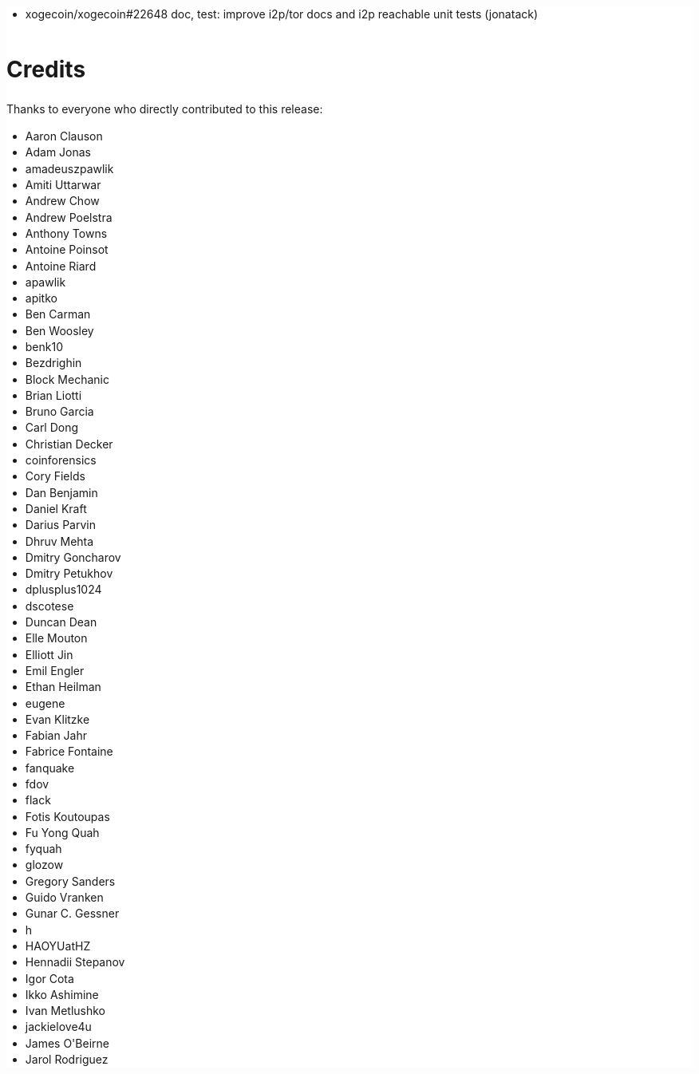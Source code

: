- xogecoin/xogecoin#22648 doc, test: improve i2p/tor docs and i2p reachable unit tests (jonatack)

Credits
=======

Thanks to everyone who directly contributed to this release:

- Aaron Clauson
- Adam Jonas
- amadeuszpawlik
- Amiti Uttarwar
- Andrew Chow
- Andrew Poelstra
- Anthony Towns
- Antoine Poinsot
- Antoine Riard
- apawlik
- apitko
- Ben Carman
- Ben Woosley
- benk10
- Bezdrighin
- Block Mechanic
- Brian Liotti
- Bruno Garcia
- Carl Dong
- Christian Decker
- coinforensics
- Cory Fields
- Dan Benjamin
- Daniel Kraft
- Darius Parvin
- Dhruv Mehta
- Dmitry Goncharov
- Dmitry Petukhov
- dplusplus1024
- dscotese
- Duncan Dean
- Elle Mouton
- Elliott Jin
- Emil Engler
- Ethan Heilman
- eugene
- Evan Klitzke
- Fabian Jahr
- Fabrice Fontaine
- fanquake
- fdov
- flack
- Fotis Koutoupas
- Fu Yong Quah
- fyquah
- glozow
- Gregory Sanders
- Guido Vranken
- Gunar C. Gessner
- h
- HAOYUatHZ
- Hennadii Stepanov
- Igor Cota
- Ikko Ashimine
- Ivan Metlushko
- jackielove4u
- James O'Beirne
- Jarol Rodriguez